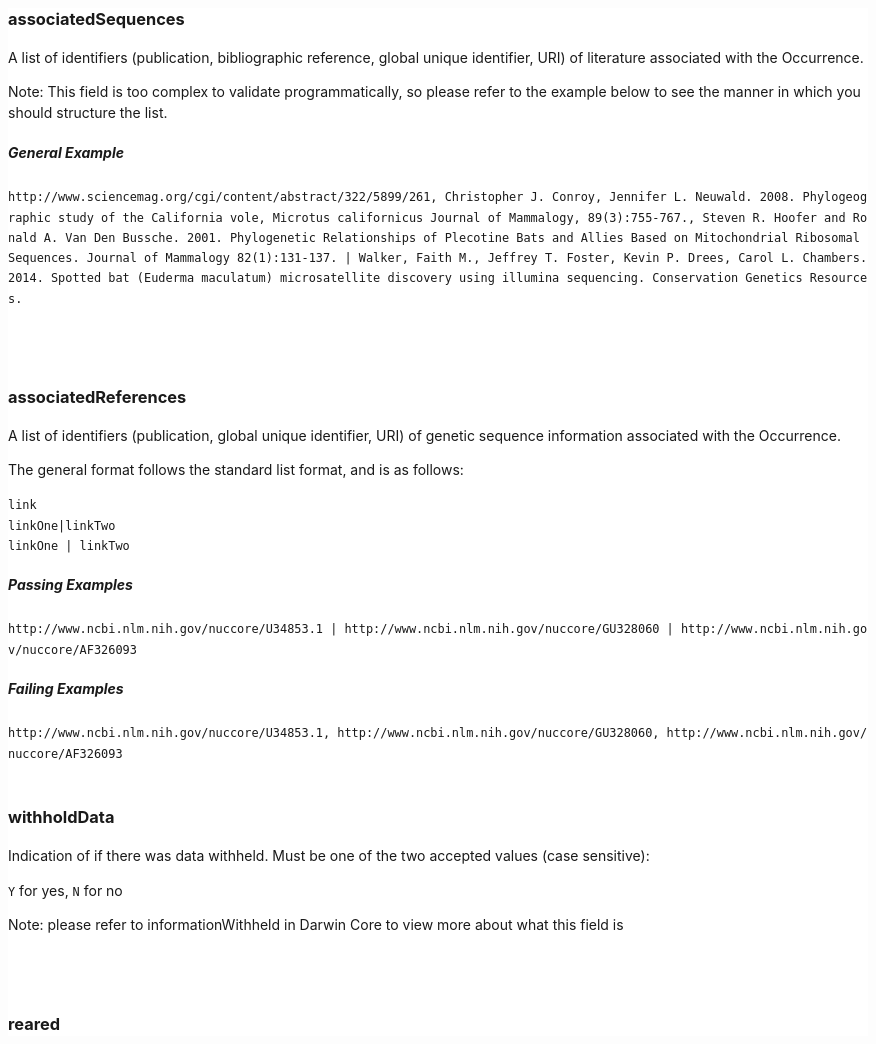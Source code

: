 ### associatedSequences <section id='##associatedSequences'/>

A list of identifiers (publication, bibliographic reference, global unique identifier, URI) of literature associated with the Occurrence.

Note: This field is too complex to validate programmatically, so please refer to the example below to see the manner in which you should structure the list.

##### General Example

`http://www.sciencemag.org/cgi/content/abstract/322/5899/261, Christopher J. Conroy, Jennifer L. Neuwald. 2008. Phylogeographic study of the California vole, Microtus californicus Journal of Mammalogy, 89(3):755-767., Steven R. Hoofer and Ronald A. Van Den Bussche. 2001. Phylogenetic Relationships of Plecotine Bats and Allies Based on Mitochondrial Ribosomal Sequences. Journal of Mammalogy 82(1):131-137. | Walker, Faith M., Jeffrey T. Foster, Kevin P. Drees, Carol L. Chambers. 2014. Spotted bat (Euderma maculatum) microsatellite discovery using illumina sequencing. Conservation Genetics Resources.`

<br/><br/>

### associatedReferences <section id='##associatedReferences'/>

A list of identifiers (publication, global unique identifier, URI) of genetic sequence information associated with the Occurrence.

The general format follows the standard list format, and is as follows:

```
link
linkOne|linkTwo
linkOne | linkTwo
```

##### Passing Examples

`http://www.ncbi.nlm.nih.gov/nuccore/U34853.1 | http://www.ncbi.nlm.nih.gov/nuccore/GU328060 | http://www.ncbi.nlm.nih.gov/nuccore/AF326093`

##### Failing Examples

`http://www.ncbi.nlm.nih.gov/nuccore/U34853.1, http://www.ncbi.nlm.nih.gov/nuccore/GU328060, http://www.ncbi.nlm.nih.gov/nuccore/AF326093`
<br/><br/>

### withholdData <section id='##withholdData'/>

Indication of if there was data withheld. Must be one of the two accepted values (case sensitive):

`Y` for yes, `N` for no

Note: please refer to informationWithheld in Darwin Core to view more about what this field is

<br/><br/>

### reared <section id='##reared'/>
